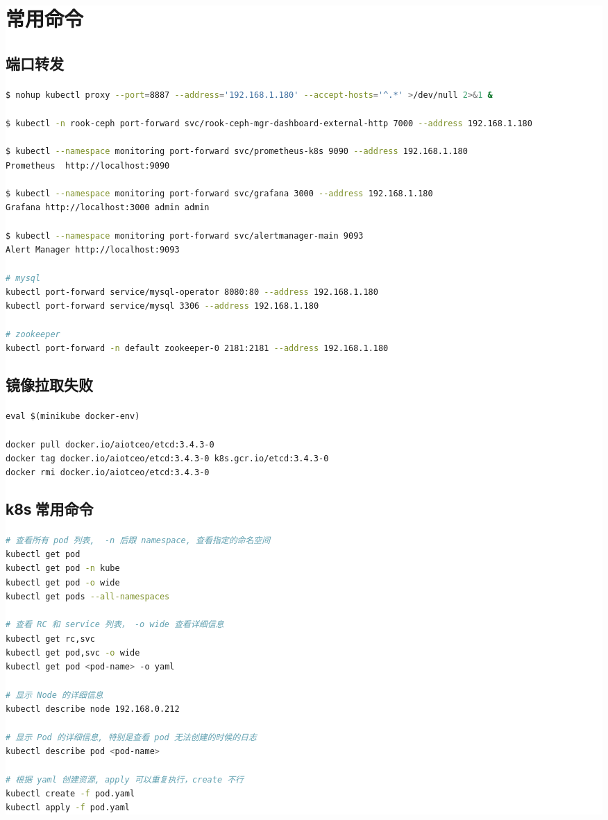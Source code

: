 # 常用命令

## 端口转发

```bash
$ nohup kubectl proxy --port=8887 --address='192.168.1.180' --accept-hosts='^.*' >/dev/null 2>&1 &

$ kubectl -n rook-ceph port-forward svc/rook-ceph-mgr-dashboard-external-http 7000 --address 192.168.1.180

$ kubectl --namespace monitoring port-forward svc/prometheus-k8s 9090 --address 192.168.1.180
Prometheus  http://localhost:9090

$ kubectl --namespace monitoring port-forward svc/grafana 3000 --address 192.168.1.180
Grafana http://localhost:3000 admin admin

$ kubectl --namespace monitoring port-forward svc/alertmanager-main 9093
Alert Manager http://localhost:9093

# mysql
kubectl port-forward service/mysql-operator 8080:80 --address 192.168.1.180
kubectl port-forward service/mysql 3306 --address 192.168.1.180

# zookeeper
kubectl port-forward -n default zookeeper-0 2181:2181 --address 192.168.1.180

```

## 镜像拉取失败

```
eval $(minikube docker-env)

docker pull docker.io/aiotceo/etcd:3.4.3-0
docker tag docker.io/aiotceo/etcd:3.4.3-0 k8s.gcr.io/etcd:3.4.3-0
docker rmi docker.io/aiotceo/etcd:3.4.3-0

```

## k8s 常用命令

```bash
# 查看所有 pod 列表,  -n 后跟 namespace, 查看指定的命名空间
kubectl get pod
kubectl get pod -n kube  
kubectl get pod -o wide
kubectl get pods --all-namespaces

# 查看 RC 和 service 列表， -o wide 查看详细信息
kubectl get rc,svc
kubectl get pod,svc -o wide  
kubectl get pod <pod-name> -o yaml

# 显示 Node 的详细信息
kubectl describe node 192.168.0.212

# 显示 Pod 的详细信息, 特别是查看 pod 无法创建的时候的日志
kubectl describe pod <pod-name>

# 根据 yaml 创建资源, apply 可以重复执行，create 不行
kubectl create -f pod.yaml
kubectl apply -f pod.yaml
```